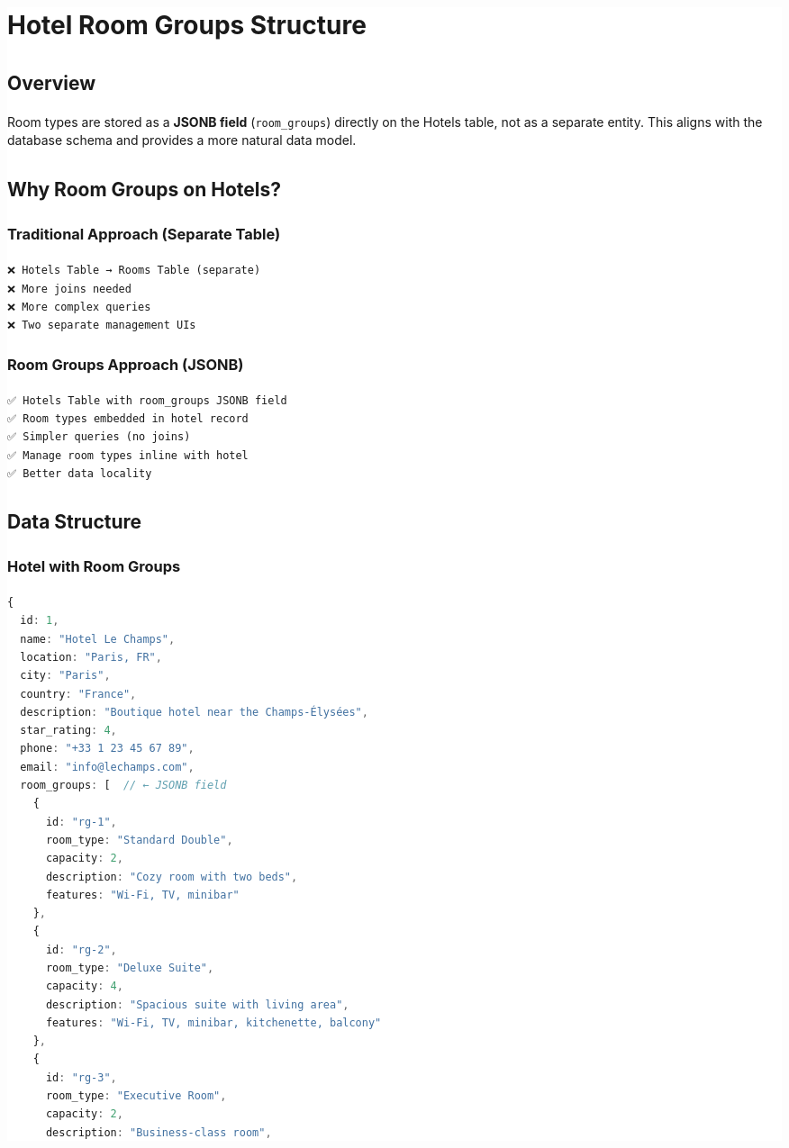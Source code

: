 # Hotel Room Groups Structure

## Overview

Room types are stored as a **JSONB field** (`room_groups`) directly on the Hotels table, not as a separate entity. This aligns with the database schema and provides a more natural data model.

## Why Room Groups on Hotels?

### Traditional Approach (Separate Table)
```
❌ Hotels Table → Rooms Table (separate)
❌ More joins needed
❌ More complex queries
❌ Two separate management UIs
```

### Room Groups Approach (JSONB)
```
✅ Hotels Table with room_groups JSONB field
✅ Room types embedded in hotel record
✅ Simpler queries (no joins)
✅ Manage room types inline with hotel
✅ Better data locality
```

## Data Structure

### Hotel with Room Groups

```typescript
{
  id: 1,
  name: "Hotel Le Champs",
  location: "Paris, FR",
  city: "Paris",
  country: "France",
  description: "Boutique hotel near the Champs-Élysées",
  star_rating: 4,
  phone: "+33 1 23 45 67 89",
  email: "info@lechamps.com",
  room_groups: [  // ← JSONB field
    {
      id: "rg-1",
      room_type: "Standard Double",
      capacity: 2,
      description: "Cozy room with two beds",
      features: "Wi-Fi, TV, minibar"
    },
    {
      id: "rg-2",
      room_type: "Deluxe Suite",
      capacity: 4,
      description: "Spacious suite with living area",
      features: "Wi-Fi, TV, minibar, kitchenette, balcony"
    },
    {
      id: "rg-3",
      room_type: "Executive Room",
      capacity: 2,
      description: "Business-class room",
```